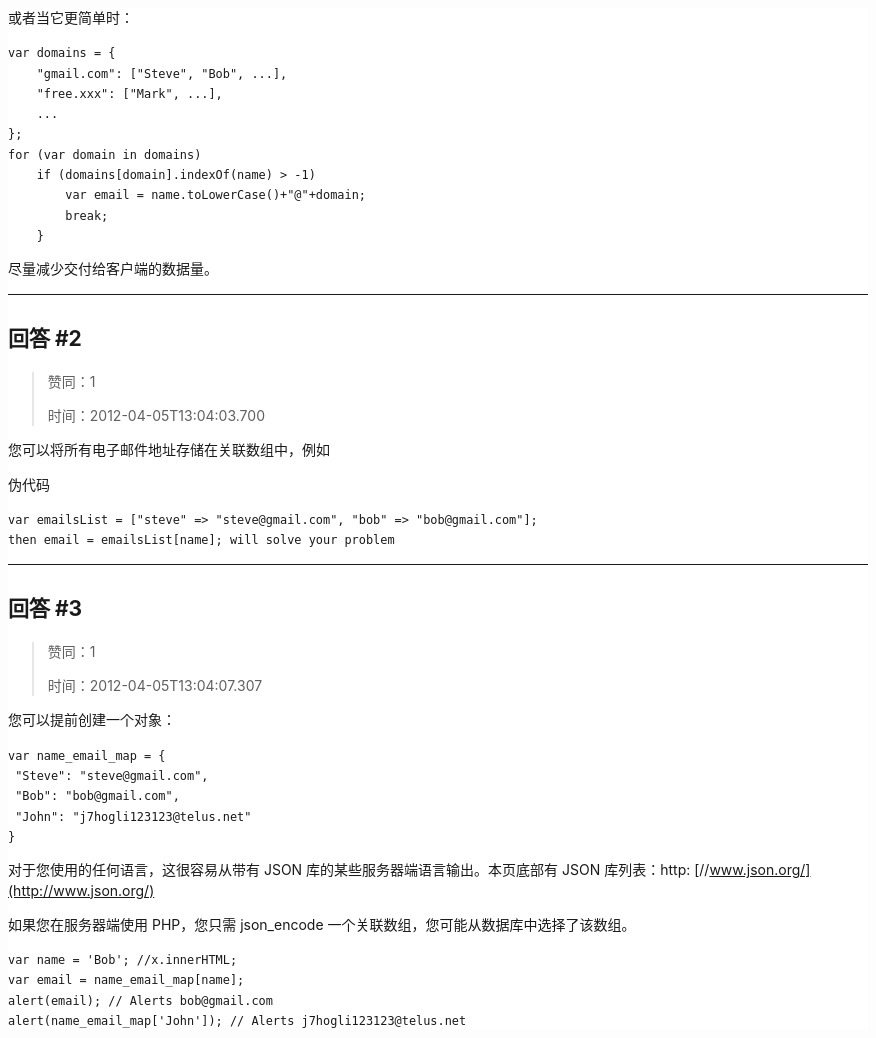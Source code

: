 或者当它更简单时：

```
var domains = {
    "gmail.com": ["Steve", "Bob", ...],
    "free.xxx": ["Mark", ...],
    ...
};
for (var domain in domains)
    if (domains[domain].indexOf(name) > -1)
        var email = name.toLowerCase()+"@"+domain;
        break;
    } 
```

尽量减少交付给客户端的数据量。

* * *

## 回答 #2

> 赞同：1
> 
> 时间：2012-04-05T13:04:03.700

您可以将所有电子邮件地址存储在关联数组中，例如

伪代码

```
var emailsList = ["steve" => "steve@gmail.com", "bob" => "bob@gmail.com"];
then email = emailsList[name]; will solve your problem 
```

* * *

## 回答 #3

> 赞同：1
> 
> 时间：2012-04-05T13:04:07.307

您可以提前创建一个对象：

```
var name_email_map = {
 "Steve": "steve@gmail.com",
 "Bob": "bob@gmail.com",
 "John": "j7hogli123123@telus.net"
} 
```

对于您使用的任何语言，这很容易从带有 JSON 库的某些服务器端语言输出。本页底部有 JSON 库列表：http: [//www.json.org/](http://www.json.org/)

如果您在服务器端使用 PHP，您只需 json_encode 一个关联数组，您可能从数据库中选择了该数组。

```
var name = 'Bob'; //x.innerHTML;
var email = name_email_map[name];
alert(email); // Alerts bob@gmail.com
alert(name_email_map['John']); // Alerts j7hogli123123@telus.net 
```

